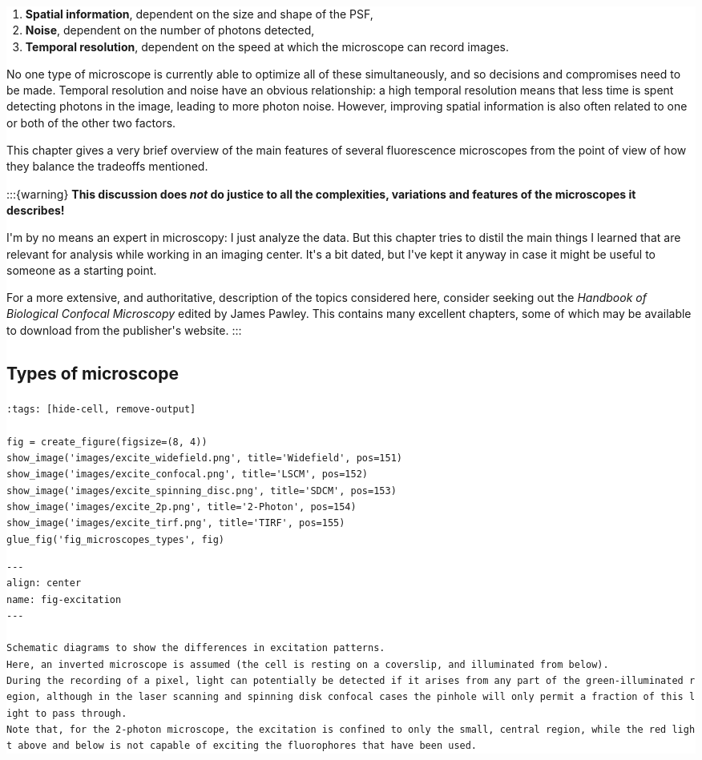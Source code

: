1.  **Spatial information**, dependent on the size and shape of the PSF,
2.  **Noise**, dependent on the number of photons detected,
3.  **Temporal resolution**, dependent on the speed at which the microscope can record images.

No one type of microscope is currently able to optimize all of these simultaneously, and so decisions and compromises need to be made.
Temporal resolution and noise have an obvious relationship: a high temporal resolution means that less time is spent detecting photons in the image, leading to more photon noise.
However, improving spatial information is also often related to one or both of the other two factors.

This chapter gives a very brief overview of the main features of several fluorescence microscopes from the point of view of how they balance the tradeoffs mentioned.

:::{warning}
**This discussion does _not_ do justice to all the complexities, variations and features of the microscopes it describes!**

I'm by no means an expert in microscopy: I just analyze the data.
But this chapter tries to distil the main things I learned that are relevant for analysis while working in an imaging center.
It's a bit dated, but I've kept it anyway in case it might be useful to someone as a starting point.

For a more extensive, and authoritative, description of the topics considered here, consider seeking out the _Handbook of Biological Confocal Microscopy_ edited by James Pawley.
This contains many excellent chapters, some of which may be available to download from the publisher's website.
:::


## Types of microscope

```{code-cell} ipython3
:tags: [hide-cell, remove-output]

fig = create_figure(figsize=(8, 4))
show_image('images/excite_widefield.png', title='Widefield', pos=151)
show_image('images/excite_confocal.png', title='LSCM', pos=152)
show_image('images/excite_spinning_disc.png', title='SDCM', pos=153)
show_image('images/excite_2p.png', title='2-Photon', pos=154)
show_image('images/excite_tirf.png', title='TIRF', pos=155)
glue_fig('fig_microscopes_types', fig)
```

```{glue:figure} fig_microscopes_types
---
align: center
name: fig-excitation
---

Schematic diagrams to show the differences in excitation patterns.
Here, an inverted microscope is assumed (the cell is resting on a coverslip, and illuminated from below).
During the recording of a pixel, light can potentially be detected if it arises from any part of the green-illuminated region, although in the laser scanning and spinning disk confocal cases the pinhole will only permit a fraction of this light to pass through.
Note that, for the 2-photon microscope, the excitation is confined to only the small, central region, while the red light above and below is not capable of exciting the fluorophores that have been used.
```
